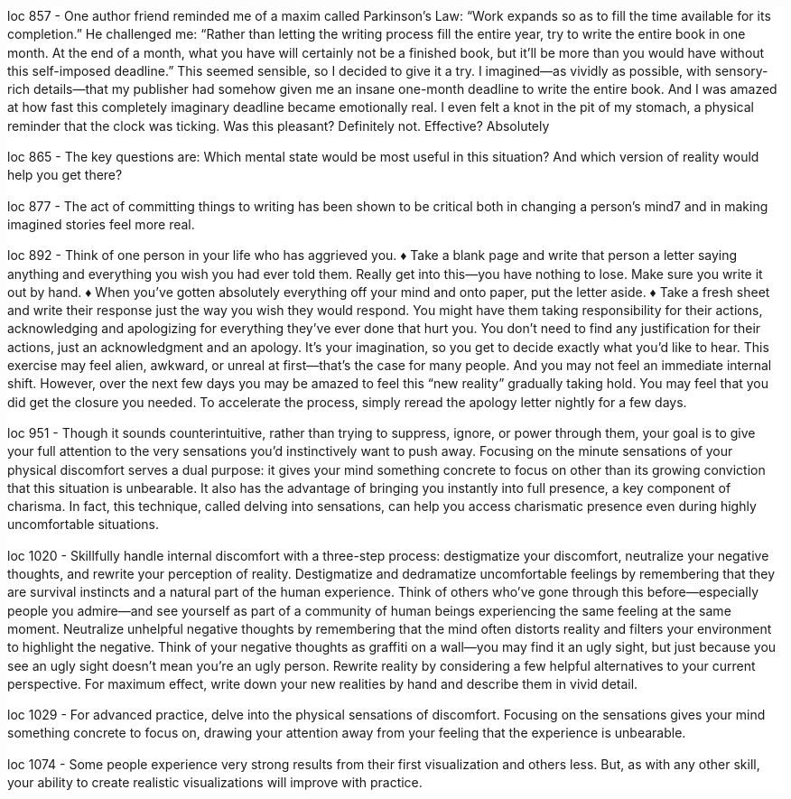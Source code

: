  loc 857 - One author friend reminded me of a maxim called Parkinson’s Law: “Work expands so as to fill the time available for its completion.” He challenged me: “Rather than letting the writing process fill the entire year, try to write the entire book in one month. At the end of a month, what you have will certainly not be a finished book, but it’ll be more than you would have without this self-imposed deadline.” This seemed sensible, so I decided to give it a try. I imagined—as vividly as possible, with sensory-rich details—that my publisher had somehow given me an insane one-month deadline to write the entire book. And I was amazed at how fast this completely imaginary deadline became emotionally real. I even felt a knot in the pit of my stomach, a physical reminder that the clock was ticking. Was this pleasant? Definitely not. Effective? Absolutely

 loc 865 - The key questions are: Which mental state would be most useful in this situation? And which version of reality would help you get there?

 loc 877 - The act of committing things to writing has been shown to be critical both in changing a person’s mind7 and in making imagined stories feel more real.

 loc 892 - Think of one person in your life who has aggrieved you. ♦ Take a blank page and write that person a letter saying anything and everything you wish you had ever told them. Really get into this—you have nothing to lose. Make sure you write it out by hand. ♦ When you’ve gotten absolutely everything off your mind and onto paper, put the letter aside. ♦ Take a fresh sheet and write their response just the way you wish they would respond. You might have them taking responsibility for their actions, acknowledging and apologizing for everything they’ve ever done that hurt you. You don’t need to find any justification for their actions, just an acknowledgment and an apology. It’s your imagination, so you get to decide exactly what you’d like to hear. This exercise may feel alien, awkward, or unreal at first—that’s the case for many people. And you may not feel an immediate internal shift. However, over the next few days you may be amazed to feel this “new reality” gradually taking hold. You may feel that you did get the closure you needed. To accelerate the process, simply reread the apology letter nightly for a few days.

 loc 951 - Though it sounds counterintuitive, rather than trying to suppress, ignore, or power through them, your goal is to give your full attention to the very sensations you’d instinctively want to push away. Focusing on the minute sensations of your physical discomfort serves a dual purpose: it gives your mind something concrete to focus on other than its growing conviction that this situation is unbearable. It also has the advantage of bringing you instantly into full presence, a key component of charisma. In fact, this technique, called delving into sensations, can help you access charismatic presence even during highly uncomfortable situations.

 loc 1020 - Skillfully handle internal discomfort with a three-step process: destigmatize your discomfort, neutralize your negative thoughts, and rewrite your perception of reality.  Destigmatize and dedramatize uncomfortable feelings by remembering that they are survival instincts and a natural part of the human experience. Think of others who’ve gone through this before—especially people you admire—and see yourself as part of a community of human beings experiencing the same feeling at the same moment.  Neutralize unhelpful negative thoughts by remembering that the mind often distorts reality and filters your environment to highlight the negative. Think of your negative thoughts as graffiti on a wall—you may find it an ugly sight, but just because you see an ugly sight doesn’t mean you’re an ugly person.  Rewrite reality by considering a few helpful alternatives to your current perspective. For maximum effect, write down your new realities by hand and describe them in vivid detail.

 loc 1029 - For advanced practice, delve into the physical sensations of discomfort. Focusing on the sensations gives your mind something concrete to focus on, drawing your attention away from your feeling that the experience is unbearable.

 loc 1074 - Some people experience very strong results from their first visualization and others less. But, as with any other skill, your ability to create realistic visualizations will improve with practice.
